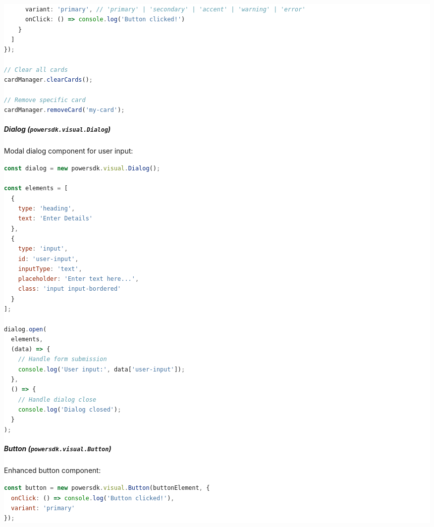 ```javascript
      variant: 'primary', // 'primary' | 'secondary' | 'accent' | 'warning' | 'error'
      onClick: () => console.log('Button clicked!')
    }
  ]
});

// Clear all cards
cardManager.clearCards();

// Remove specific card
cardManager.removeCard('my-card');
```

##### Dialog (`powersdk.visual.Dialog`)
Modal dialog component for user input:

```javascript
const dialog = new powersdk.visual.Dialog();

const elements = [
  {
    type: 'heading',
    text: 'Enter Details'
  },
  {
    type: 'input',
    id: 'user-input',
    inputType: 'text',
    placeholder: 'Enter text here...',
    class: 'input input-bordered'
  }
];

dialog.open(
  elements,
  (data) => {
    // Handle form submission
    console.log('User input:', data['user-input']);
  },
  () => {
    // Handle dialog close
    console.log('Dialog closed');
  }
);
```

##### Button (`powersdk.visual.Button`)
Enhanced button component:

```javascript
const button = new powersdk.visual.Button(buttonElement, {
  onClick: () => console.log('Button clicked!'),
  variant: 'primary'
});
```
